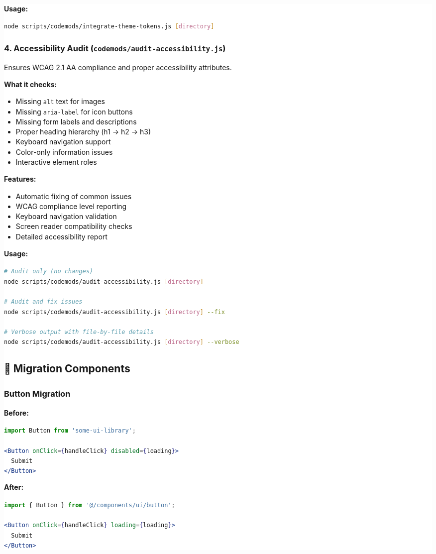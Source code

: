 **Usage:**
```bash
node scripts/codemods/integrate-theme-tokens.js [directory]
```

### 4. Accessibility Audit (`codemods/audit-accessibility.js`)

Ensures WCAG 2.1 AA compliance and proper accessibility attributes.

**What it checks:**
- Missing `alt` text for images
- Missing `aria-label` for icon buttons
- Missing form labels and descriptions
- Proper heading hierarchy (h1 → h2 → h3)
- Keyboard navigation support
- Color-only information issues
- Interactive element roles

**Features:**
- Automatic fixing of common issues
- WCAG compliance level reporting
- Keyboard navigation validation
- Screen reader compatibility checks
- Detailed accessibility report

**Usage:**
```bash
# Audit only (no changes)
node scripts/codemods/audit-accessibility.js [directory]

# Audit and fix issues
node scripts/codemods/audit-accessibility.js [directory] --fix

# Verbose output with file-by-file details
node scripts/codemods/audit-accessibility.js [directory] --verbose
```

## 🎯 Migration Components

### Button Migration

**Before:**
```jsx
import Button from 'some-ui-library';

<Button onClick={handleClick} disabled={loading}>
  Submit
</Button>
```

**After:**
```jsx
import { Button } from '@/components/ui/button';

<Button onClick={handleClick} loading={loading}>
  Submit
</Button>
```
